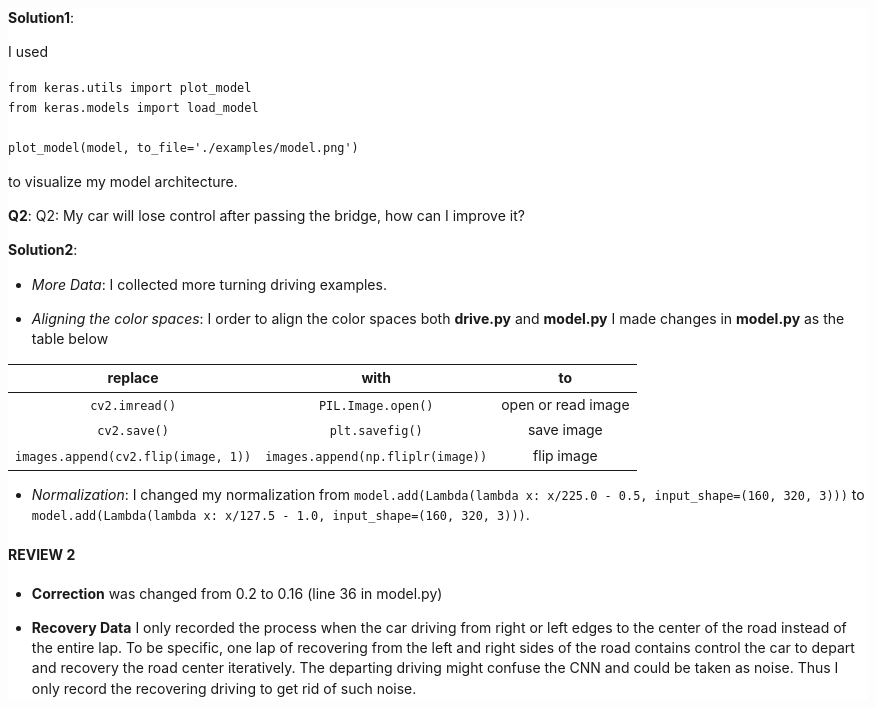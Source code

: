 __Solution1__:

I used
 
```
from keras.utils import plot_model
from keras.models import load_model

plot_model(model, to_file='./examples/model.png')
```
to visualize my model architecture.

__Q2__: Q2: My car will lose control after passing the bridge, how can I improve it? 

__Solution2__:

- _More Data_: I collected more turning driving examples. 

- _Aligning the color spaces_: I order to align the color spaces both __drive.py__ and __model.py__ I made changes in __model.py__ as the table below 

| replace | with | to |
|:--------:|:------:|:------:|
|`cv2.imread()`|`PIL.Image.open()`| open or read image|
|`cv2.save()`|`plt.savefig()`|save image|
|`images.append(cv2.flip(image, 1))`|`images.append(np.fliplr(image))`|flip image|


- _Normalization_: I changed my normalization from 
`model.add(Lambda(lambda x: x/225.0 - 0.5, input_shape=(160, 320, 3)))` to 
`
model.add(Lambda(lambda x: x/127.5 - 1.0, input_shape=(160, 320, 3)))`. 

#### REVIEW 2

- __Correction__ was changed from 0.2 to 0.16 (line 36 in model.py)

- __Recovery Data__ I only recorded the process when the car driving from right or left edges to the center of the road instead of the entire lap. To be specific, one lap of recovering from the left and right sides of the road contains control the car to depart and recovery the road center iteratively. The departing driving might confuse the CNN and could be taken as noise. Thus I only record the recovering driving to get rid of such noise.



